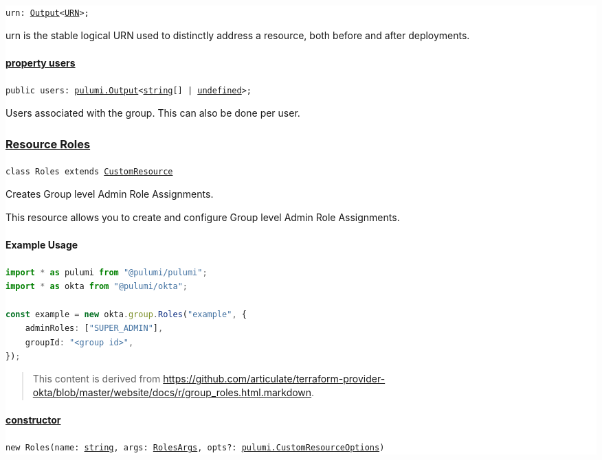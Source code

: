 <pre class="highlight"><code><span class='kd'></span>urn: <a href='/docs/reference/pkg/nodejs/pulumi/pulumi/#Output'>Output</a>&lt;<a href='/docs/reference/pkg/nodejs/pulumi/pulumi/#URN'>URN</a>&gt;;</code></pre>

urn is the stable logical URN used to distinctly address a resource, both before and after
deployments.

<h4 class="pdoc-member-header" id="Group-users">
<a class="pdoc-child-name" href="https://github.com/pulumi/pulumi-okta/blob/{{< param git_sha >}}/sdk/nodejs/group/group.ts#L63">property <b>users</b></a>
</h4>

<pre class="highlight"><code><span class='kd'>public </span>users: <a href='/docs/reference/pkg/nodejs/pulumi/pulumi/#Output'>pulumi.Output</a>&lt;<span class='kd'><a href='https://developer.mozilla.org/en-US/docs/Web/JavaScript/Reference/Global_Objects/String'>string</a></span>[] | <span class='kd'><a href='https://developer.mozilla.org/en-US/docs/Web/JavaScript/Reference/Global_Objects/undefined'>undefined</a></span>&gt;;</code></pre>

Users associated with the group. This can also be done per user.

<h3 class="pdoc-module-header" id="Roles" data-link-title="Roles">
    <a href="https://github.com/pulumi/pulumi-okta/blob/{{< param git_sha >}}/sdk/nodejs/group/roles.ts#L26">
        Resource <strong>Roles</strong>
    </a>
</h3>

<pre class="highlight"><code><span class='kr'>class</span> <span class='nx'>Roles</span> <span class='kr'>extends</span> <a href='/docs/reference/pkg/nodejs/pulumi/pulumi/#CustomResource'>CustomResource</a></code></pre>

Creates Group level Admin Role Assignments.

This resource allows you to create and configure Group level Admin Role Assignments.

#### Example Usage

```typescript
import * as pulumi from "@pulumi/pulumi";
import * as okta from "@pulumi/okta";

const example = new okta.group.Roles("example", {
    adminRoles: ["SUPER_ADMIN"],
    groupId: "<group id>",
});
```

> This content is derived from https://github.com/articulate/terraform-provider-okta/blob/master/website/docs/r/group_roles.html.markdown.

<h4 class="pdoc-member-header" id="Roles-constructor">
<a class="pdoc-child-name" href="https://github.com/pulumi/pulumi-okta/blob/{{< param git_sha >}}/sdk/nodejs/group/roles.ts#L60"> <b>constructor</b></a>
</h4>


<pre class="highlight"><code><span class='kd'></span><span class='kd'>new</span> Roles(name: <span class='kd'><a href='https://developer.mozilla.org/en-US/docs/Web/JavaScript/Reference/Global_Objects/String'>string</a></span>, args: <a href='#RolesArgs'>RolesArgs</a>, opts?: <a href='/docs/reference/pkg/nodejs/pulumi/pulumi/#CustomResourceOptions'>pulumi.CustomResourceOptions</a>)</code></pre>
